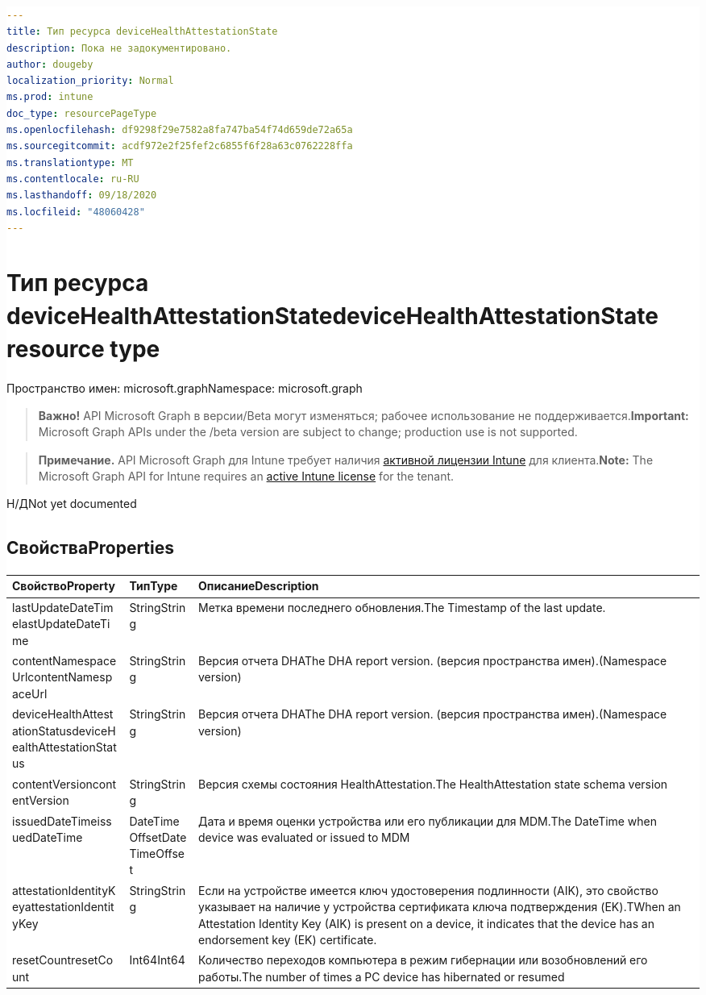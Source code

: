 ```yaml
---
title: Тип ресурса deviceHealthAttestationState
description: Пока не задокументировано.
author: dougeby
localization_priority: Normal
ms.prod: intune
doc_type: resourcePageType
ms.openlocfilehash: df9298f29e7582a8fa747ba54f74d659de72a65a
ms.sourcegitcommit: acdf972e2f25fef2c6855f6f28a63c0762228ffa
ms.translationtype: MT
ms.contentlocale: ru-RU
ms.lasthandoff: 09/18/2020
ms.locfileid: "48060428"
---
```

# <a name="devicehealthattestationstate-resource-type"></a><span data-ttu-id="eeac1-103">Тип ресурса deviceHealthAttestationState</span><span class="sxs-lookup"><span data-stu-id="eeac1-103">deviceHealthAttestationState resource type</span></span>

<span data-ttu-id="eeac1-104">Пространство имен: microsoft.graph</span><span class="sxs-lookup"><span data-stu-id="eeac1-104">Namespace: microsoft.graph</span></span>

> <span data-ttu-id="eeac1-105">**Важно!** API Microsoft Graph в версии/Beta могут изменяться; рабочее использование не поддерживается.</span><span class="sxs-lookup"><span data-stu-id="eeac1-105">**Important:** Microsoft Graph APIs under the /beta version are subject to change; production use is not supported.</span></span>

> <span data-ttu-id="eeac1-106">**Примечание.** API Microsoft Graph для Intune требует наличия [активной лицензии Intune](https://go.microsoft.com/fwlink/?linkid=839381) для клиента.</span><span class="sxs-lookup"><span data-stu-id="eeac1-106">**Note:** The Microsoft Graph API for Intune requires an [active Intune license](https://go.microsoft.com/fwlink/?linkid=839381) for the tenant.</span></span>

<span data-ttu-id="eeac1-107">Н/Д</span><span class="sxs-lookup"><span data-stu-id="eeac1-107">Not yet documented</span></span>

## <a name="properties"></a><span data-ttu-id="eeac1-108">Свойства</span><span class="sxs-lookup"><span data-stu-id="eeac1-108">Properties</span></span>
|<span data-ttu-id="eeac1-109">Свойство</span><span class="sxs-lookup"><span data-stu-id="eeac1-109">Property</span></span>|<span data-ttu-id="eeac1-110">Тип</span><span class="sxs-lookup"><span data-stu-id="eeac1-110">Type</span></span>|<span data-ttu-id="eeac1-111">Описание</span><span class="sxs-lookup"><span data-stu-id="eeac1-111">Description</span></span>|
|:---|:---|:---|
|<span data-ttu-id="eeac1-112">lastUpdateDateTime</span><span class="sxs-lookup"><span data-stu-id="eeac1-112">lastUpdateDateTime</span></span>|<span data-ttu-id="eeac1-113">String</span><span class="sxs-lookup"><span data-stu-id="eeac1-113">String</span></span>|<span data-ttu-id="eeac1-114">Метка времени последнего обновления.</span><span class="sxs-lookup"><span data-stu-id="eeac1-114">The Timestamp of the last update.</span></span>|
|<span data-ttu-id="eeac1-115">contentNamespaceUrl</span><span class="sxs-lookup"><span data-stu-id="eeac1-115">contentNamespaceUrl</span></span>|<span data-ttu-id="eeac1-116">String</span><span class="sxs-lookup"><span data-stu-id="eeac1-116">String</span></span>|<span data-ttu-id="eeac1-117">Версия отчета DHA</span><span class="sxs-lookup"><span data-stu-id="eeac1-117">The DHA report version.</span></span> <span data-ttu-id="eeac1-118">(версия пространства имен).</span><span class="sxs-lookup"><span data-stu-id="eeac1-118">(Namespace version)</span></span>|
|<span data-ttu-id="eeac1-119">deviceHealthAttestationStatus</span><span class="sxs-lookup"><span data-stu-id="eeac1-119">deviceHealthAttestationStatus</span></span>|<span data-ttu-id="eeac1-120">String</span><span class="sxs-lookup"><span data-stu-id="eeac1-120">String</span></span>|<span data-ttu-id="eeac1-121">Версия отчета DHA</span><span class="sxs-lookup"><span data-stu-id="eeac1-121">The DHA report version.</span></span> <span data-ttu-id="eeac1-122">(версия пространства имен).</span><span class="sxs-lookup"><span data-stu-id="eeac1-122">(Namespace version)</span></span>|
|<span data-ttu-id="eeac1-123">contentVersion</span><span class="sxs-lookup"><span data-stu-id="eeac1-123">contentVersion</span></span>|<span data-ttu-id="eeac1-124">String</span><span class="sxs-lookup"><span data-stu-id="eeac1-124">String</span></span>|<span data-ttu-id="eeac1-125">Версия схемы состояния HealthAttestation.</span><span class="sxs-lookup"><span data-stu-id="eeac1-125">The HealthAttestation state schema version</span></span>|
|<span data-ttu-id="eeac1-126">issuedDateTime</span><span class="sxs-lookup"><span data-stu-id="eeac1-126">issuedDateTime</span></span>|<span data-ttu-id="eeac1-127">DateTimeOffset</span><span class="sxs-lookup"><span data-stu-id="eeac1-127">DateTimeOffset</span></span>|<span data-ttu-id="eeac1-128">Дата и время оценки устройства или его публикации для MDM.</span><span class="sxs-lookup"><span data-stu-id="eeac1-128">The DateTime when device was evaluated or issued to MDM</span></span>|
|<span data-ttu-id="eeac1-129">attestationIdentityKey</span><span class="sxs-lookup"><span data-stu-id="eeac1-129">attestationIdentityKey</span></span>|<span data-ttu-id="eeac1-130">String</span><span class="sxs-lookup"><span data-stu-id="eeac1-130">String</span></span>|<span data-ttu-id="eeac1-131">Если на устройстве имеется ключ удостоверения подлинности (AIK), это свойство указывает на наличие у устройства сертификата ключа подтверждения (EK).</span><span class="sxs-lookup"><span data-stu-id="eeac1-131">TWhen an Attestation Identity Key (AIK) is present on a device, it indicates that the device has an endorsement key (EK) certificate.</span></span>|
|<span data-ttu-id="eeac1-132">resetCount</span><span class="sxs-lookup"><span data-stu-id="eeac1-132">resetCount</span></span>|<span data-ttu-id="eeac1-133">Int64</span><span class="sxs-lookup"><span data-stu-id="eeac1-133">Int64</span></span>|<span data-ttu-id="eeac1-134">Количество переходов компьютера в режим гибернации или возобновлений его работы.</span><span class="sxs-lookup"><span data-stu-id="eeac1-134">The number of times a PC device has hibernated or resumed</span></span>|